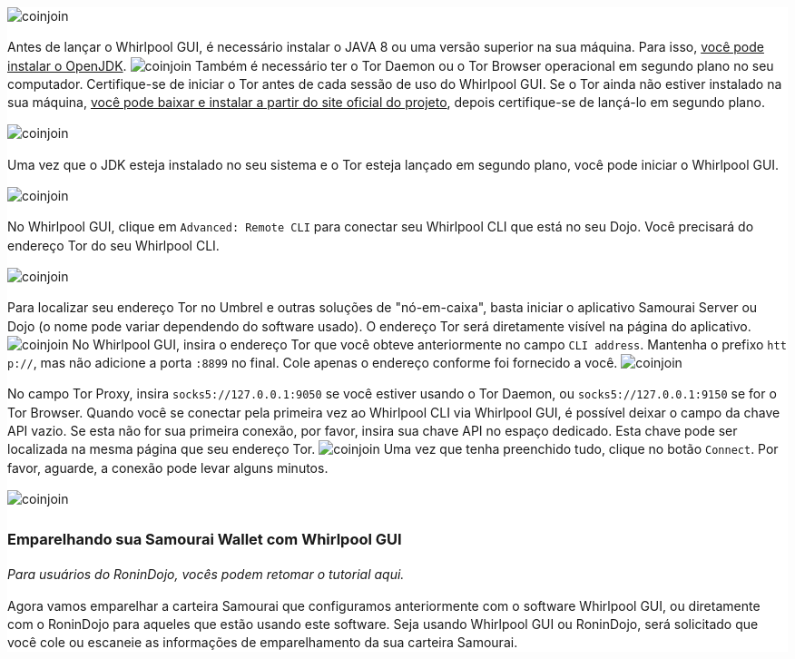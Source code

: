 ![coinjoin](assets/notext/29.webp)

Antes de lançar o Whirlpool GUI, é necessário instalar o JAVA 8 ou uma versão superior na sua máquina. Para isso, [você pode instalar o OpenJDK](https://adoptium.net/).
![coinjoin](assets/notext/30.webp)
Também é necessário ter o Tor Daemon ou o Tor Browser operacional em segundo plano no seu computador. Certifique-se de iniciar o Tor antes de cada sessão de uso do Whirlpool GUI. Se o Tor ainda não estiver instalado na sua máquina, [você pode baixar e instalar a partir do site oficial do projeto](https://www.torproject.org/download/), depois certifique-se de lançá-lo em segundo plano.

![coinjoin](assets/notext/31.webp)

Uma vez que o JDK esteja instalado no seu sistema e o Tor esteja lançado em segundo plano, você pode iniciar o Whirlpool GUI.

![coinjoin](assets/notext/32.webp)

No Whirlpool GUI, clique em `Advanced: Remote CLI` para conectar seu Whirlpool CLI que está no seu Dojo. Você precisará do endereço Tor do seu Whirlpool CLI.

![coinjoin](assets/notext/33.webp)

Para localizar seu endereço Tor no Umbrel e outras soluções de "nó-em-caixa", basta iniciar o aplicativo Samourai Server ou Dojo (o nome pode variar dependendo do software usado). O endereço Tor será diretamente visível na página do aplicativo.
![coinjoin](assets/notext/34.webp)
No Whirlpool GUI, insira o endereço Tor que você obteve anteriormente no campo `CLI address`. Mantenha o prefixo `http://`, mas não adicione a porta `:8899` no final. Cole apenas o endereço conforme foi fornecido a você.
![coinjoin](assets/notext/35.webp)

No campo Tor Proxy, insira `socks5://127.0.0.1:9050` se você estiver usando o Tor Daemon, ou `socks5://127.0.0.1:9150` se for o Tor Browser. Quando você se conectar pela primeira vez ao Whirlpool CLI via Whirlpool GUI, é possível deixar o campo da chave API vazio. Se esta não for sua primeira conexão, por favor, insira sua chave API no espaço dedicado. Esta chave pode ser localizada na mesma página que seu endereço Tor.
![coinjoin](assets/notext/36.webp)
Uma vez que tenha preenchido tudo, clique no botão `Connect`. Por favor, aguarde, a conexão pode levar alguns minutos.

![coinjoin](assets/notext/37.webp)

### Emparelhando sua Samourai Wallet com Whirlpool GUI
*Para usuários do RoninDojo, vocês podem retomar o tutorial aqui.*

Agora vamos emparelhar a carteira Samourai que configuramos anteriormente com o software Whirlpool GUI, ou diretamente com o RoninDojo para aqueles que estão usando este software. Seja usando Whirlpool GUI ou RoninDojo, será solicitado que você cole ou escaneie as informações de emparelhamento da sua carteira Samourai.
